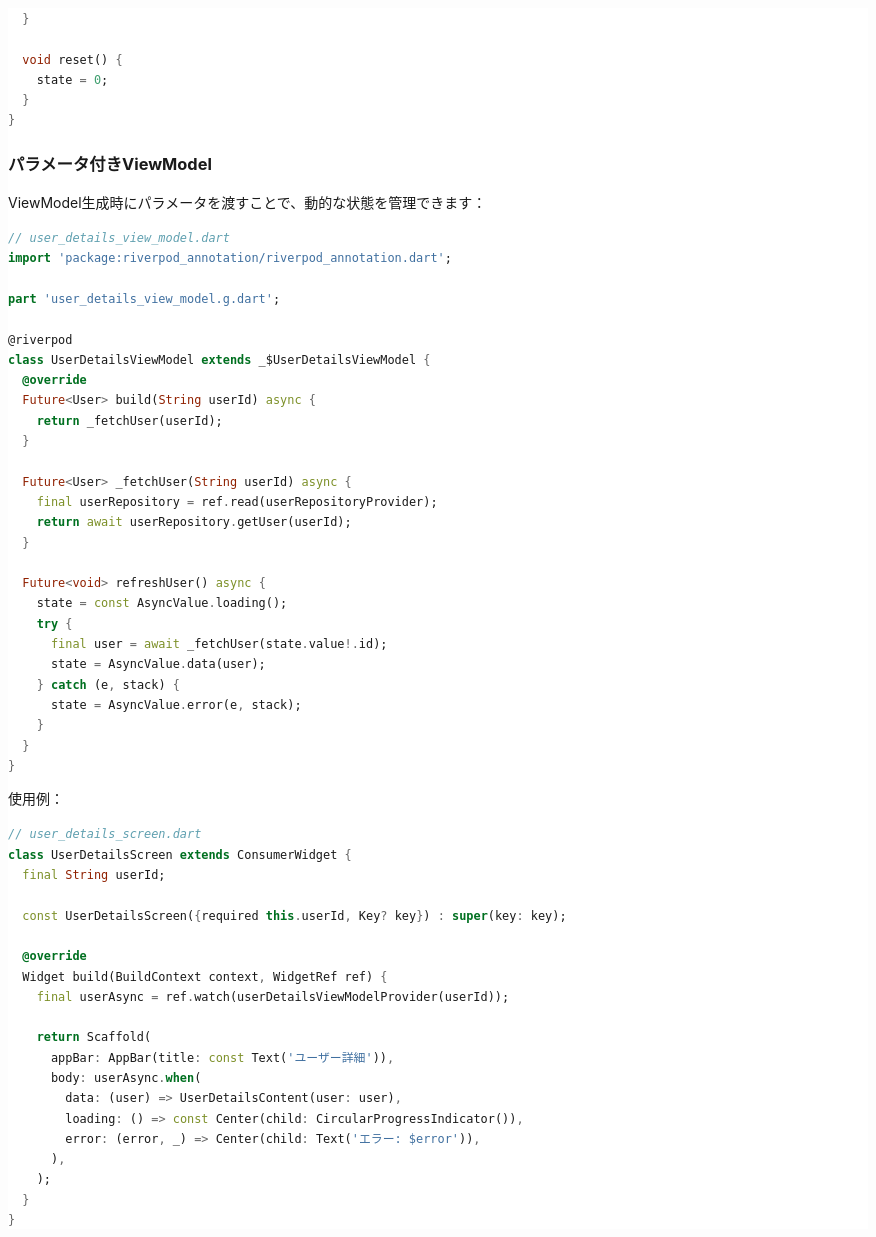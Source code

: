 ```dart
  }

  void reset() {
    state = 0;
  }
}
```

### パラメータ付きViewModel

ViewModel生成時にパラメータを渡すことで、動的な状態を管理できます：

```dart
// user_details_view_model.dart
import 'package:riverpod_annotation/riverpod_annotation.dart';

part 'user_details_view_model.g.dart';

@riverpod
class UserDetailsViewModel extends _$UserDetailsViewModel {
  @override
  Future<User> build(String userId) async {
    return _fetchUser(userId);
  }

  Future<User> _fetchUser(String userId) async {
    final userRepository = ref.read(userRepositoryProvider);
    return await userRepository.getUser(userId);
  }

  Future<void> refreshUser() async {
    state = const AsyncValue.loading();
    try {
      final user = await _fetchUser(state.value!.id);
      state = AsyncValue.data(user);
    } catch (e, stack) {
      state = AsyncValue.error(e, stack);
    }
  }
}
```

使用例：
```dart
// user_details_screen.dart
class UserDetailsScreen extends ConsumerWidget {
  final String userId;

  const UserDetailsScreen({required this.userId, Key? key}) : super(key: key);

  @override
  Widget build(BuildContext context, WidgetRef ref) {
    final userAsync = ref.watch(userDetailsViewModelProvider(userId));

    return Scaffold(
      appBar: AppBar(title: const Text('ユーザー詳細')),
      body: userAsync.when(
        data: (user) => UserDetailsContent(user: user),
        loading: () => const Center(child: CircularProgressIndicator()),
        error: (error, _) => Center(child: Text('エラー: $error')),
      ),
    );
  }
}
```